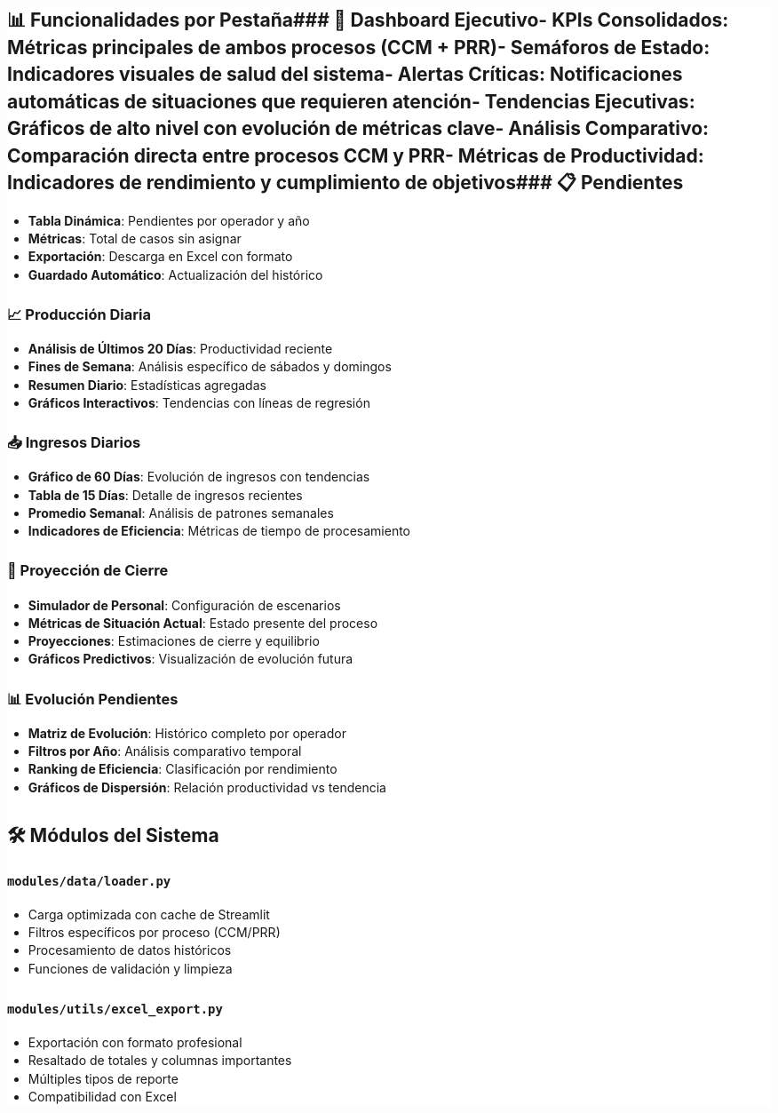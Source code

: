 ## 📊 Funcionalidades por Pestaña### 🎯 Dashboard Ejecutivo- **KPIs Consolidados**: Métricas principales de ambos procesos (CCM + PRR)- **Semáforos de Estado**: Indicadores visuales de salud del sistema- **Alertas Críticas**: Notificaciones automáticas de situaciones que requieren atención- **Tendencias Ejecutivas**: Gráficos de alto nivel con evolución de métricas clave- **Análisis Comparativo**: Comparación directa entre procesos CCM y PRR- **Métricas de Productividad**: Indicadores de rendimiento y cumplimiento de objetivos### 📋 Pendientes
- **Tabla Dinámica**: Pendientes por operador y año
- **Métricas**: Total de casos sin asignar
- **Exportación**: Descarga en Excel con formato
- **Guardado Automático**: Actualización del histórico

### 📈 Producción Diaria
- **Análisis de Últimos 20 Días**: Productividad reciente
- **Fines de Semana**: Análisis específico de sábados y domingos
- **Resumen Diario**: Estadísticas agregadas
- **Gráficos Interactivos**: Tendencias con líneas de regresión

### 📥 Ingresos Diarios
- **Gráfico de 60 Días**: Evolución de ingresos con tendencias
- **Tabla de 15 Días**: Detalle de ingresos recientes
- **Promedio Semanal**: Análisis de patrones semanales
- **Indicadores de Eficiencia**: Métricas de tiempo de procesamiento

### 🎯 Proyección de Cierre
- **Simulador de Personal**: Configuración de escenarios
- **Métricas de Situación Actual**: Estado presente del proceso
- **Proyecciones**: Estimaciones de cierre y equilibrio
- **Gráficos Predictivos**: Visualización de evolución futura

### 📊 Evolución Pendientes
- **Matriz de Evolución**: Histórico completo por operador
- **Filtros por Año**: Análisis comparativo temporal
- **Ranking de Eficiencia**: Clasificación por rendimiento
- **Gráficos de Dispersión**: Relación productividad vs tendencia

## 🛠️ Módulos del Sistema

### `modules/data/loader.py`
- Carga optimizada con cache de Streamlit
- Filtros específicos por proceso (CCM/PRR)
- Procesamiento de datos históricos
- Funciones de validación y limpieza

### `modules/utils/excel_export.py`
- Exportación con formato profesional
- Resaltado de totales y columnas importantes
- Múltiples tipos de reporte
- Compatibilidad con Excel
